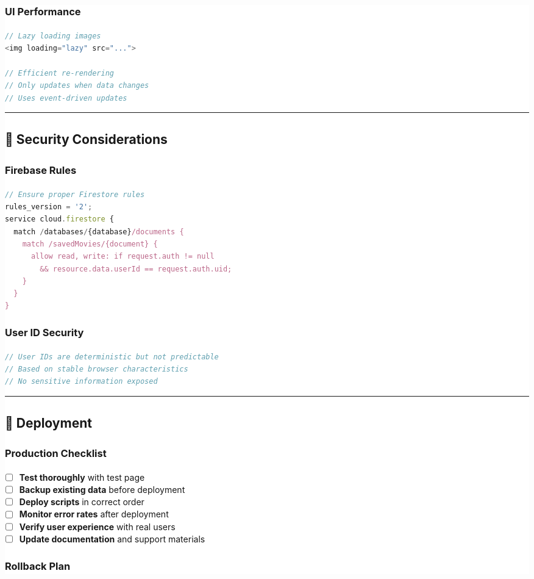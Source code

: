 ### UI Performance

```javascript
// Lazy loading images
<img loading="lazy" src="...">

// Efficient re-rendering
// Only updates when data changes
// Uses event-driven updates
```

---

## 🔐 Security Considerations

### Firebase Rules

```javascript
// Ensure proper Firestore rules
rules_version = '2';
service cloud.firestore {
  match /databases/{database}/documents {
    match /savedMovies/{document} {
      allow read, write: if request.auth != null
        && resource.data.userId == request.auth.uid;
    }
  }
}
```

### User ID Security

```javascript
// User IDs are deterministic but not predictable
// Based on stable browser characteristics
// No sensitive information exposed
```

---

## 🚀 Deployment

### Production Checklist

- [ ] **Test thoroughly** with test page
- [ ] **Backup existing data** before deployment
- [ ] **Deploy scripts** in correct order
- [ ] **Monitor error rates** after deployment
- [ ] **Verify user experience** with real users
- [ ] **Update documentation** and support materials

### Rollback Plan
